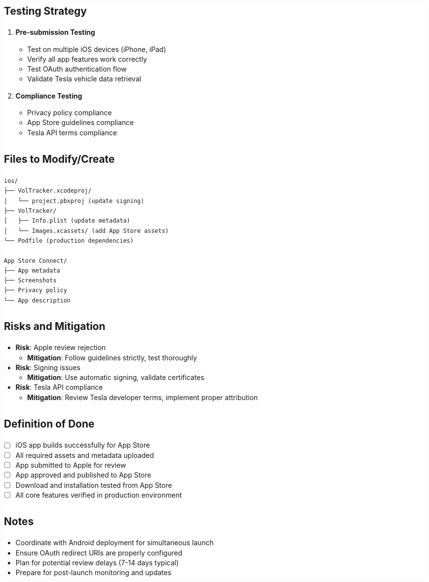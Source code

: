 ## Testing Strategy
1. **Pre-submission Testing**
   - Test on multiple iOS devices (iPhone, iPad)
   - Verify all app features work correctly
   - Test OAuth authentication flow
   - Validate Tesla vehicle data retrieval

2. **Compliance Testing**
   - Privacy policy compliance
   - App Store guidelines compliance
   - Tesla API terms compliance

## Files to Modify/Create
```
ios/
├── VolTracker.xcodeproj/
│   └── project.pbxproj (update signing)
├── VolTracker/
│   ├── Info.plist (update metadata)
│   └── Images.xcassets/ (add App Store assets)
└── Podfile (production dependencies)

App Store Connect/
├── App metadata
├── Screenshots
├── Privacy policy
└── App description
```

## Risks and Mitigation
- **Risk**: Apple review rejection
  - **Mitigation**: Follow guidelines strictly, test thoroughly
- **Risk**: Signing issues
  - **Mitigation**: Use automatic signing, validate certificates
- **Risk**: Tesla API compliance
  - **Mitigation**: Review Tesla developer terms, implement proper attribution

## Definition of Done
- [ ] iOS app builds successfully for App Store
- [ ] All required assets and metadata uploaded
- [ ] App submitted to Apple for review
- [ ] App approved and published to App Store
- [ ] Download and installation tested from App Store
- [ ] All core features verified in production environment

## Notes
- Coordinate with Android deployment for simultaneous launch
- Ensure OAuth redirect URIs are properly configured
- Plan for potential review delays (7-14 days typical)
- Prepare for post-launch monitoring and updates